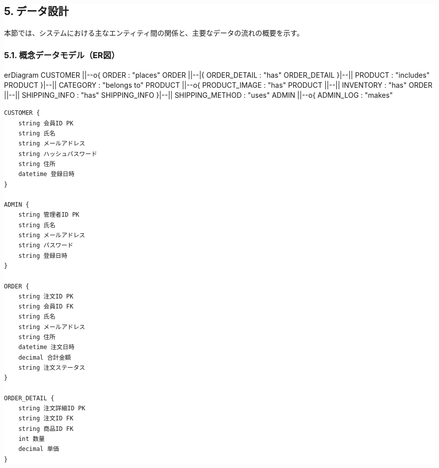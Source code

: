 ## 5. データ設計

本節では、システムにおける主なエンティティ間の関係と、主要なデータの流れの概要を示す。

### 5.1. 概念データモデル（ER図）
<div class="mermaid">
erDiagram
    CUSTOMER ||--o{ ORDER : "places"
    ORDER ||--|{ ORDER_DETAIL : "has"
    ORDER_DETAIL }|--|| PRODUCT : "includes"
    PRODUCT }|--|| CATEGORY : "belongs to"
    PRODUCT ||--o{ PRODUCT_IMAGE : "has"
    PRODUCT ||--|| INVENTORY : "has"
    ORDER ||--|| SHIPPING_INFO : "has"
    SHIPPING_INFO }|--|| SHIPPING_METHOD : "uses"
    ADMIN ||--o{ ADMIN_LOG : "makes"

    CUSTOMER {
        string 会員ID PK
        string 氏名
        string メールアドレス
        string ハッシュパスワード
        string 住所
        datetime 登録日時
    }

    ADMIN {
        string 管理者ID PK
        string 氏名
        string メールアドレス
        string パスワード
        string 登録日時
    }

    ORDER {
        string 注文ID PK
        string 会員ID FK
        string 氏名
        string メールアドレス
        string 住所
        datetime 注文日時
        decimal 合計金額
        string 注文ステータス
    }

    ORDER_DETAIL {
        string 注文詳細ID PK
        string 注文ID FK
        string 商品ID FK
        int 数量
        decimal 単価
    }
